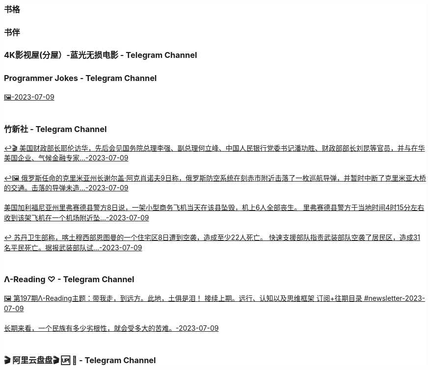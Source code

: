 




###  书格







###  书伴









###  4K影视屋(分屋）-蓝光无损电影 - Telegram Channel







###  Programmer Jokes - Telegram Channel

<a target=_blank rel=nofollow href="https://t.me/programmerjokes/2877" >🖼-2023-07-09</a><br/><br/>





###  竹新社 - Telegram Channel

<a target=_blank rel=nofollow href="https://t.me/tnews365/27553" >↩️🎬 美国财政部长耶伦访华，先后会见国务院总理李强、副总理何立峰、中国人民银行党委书记潘功胜、财政部部长刘昆等官员，并与在华美国企业、气候金融专家...-2023-07-09</a><br/><br/><a target=_blank rel=nofollow href="https://t.me/tnews365/27549" >↩️🖼 俄罗斯任命的克里米亚州长谢尔盖·阿克肖诺夫9日称，俄罗斯防空系统在刻赤市附近击落了一枚巡航导弹，并暂时中断了克里米亚大桥的交通。击落的导弹未造...-2023-07-09</a><br/><br/><a target=_blank rel=nofollow href="https://t.me/tnews365/27548" >美国加利福尼亚州里弗赛德县警方8日说，一架小型商务飞机当天在该县坠毁，机上6人全部丧生。 里弗赛德县警方于当地时间4时15分左右收到该架飞机在一个机场附近坠...-2023-07-09</a><br/><br/><a target=_blank rel=nofollow href="https://t.me/tnews365/27547" >↩️ 苏丹卫生部称，喀土穆西部恩图曼的一个住宅区8日遭到空袭，造成至少22人死亡。 快速支援部队指责武装部队空袭了居民区，造成31名平民死亡。据报武装部队试...-2023-07-09</a><br/><br/>





###  Λ-Reading ♡ - Telegram Channel

<a target=_blank rel=nofollow href="https://t.me/GoReading/9890" >🖼 第197期Λ-Reading主题：带我走，到远方。此地，土俱是泪！ 接续上期。远行、认知以及思维框架 订阅+往期目录 #newsletter-2023-07-09</a><br/><br/><a target=_blank rel=nofollow href="https://t.me/GoReading/9889" >长期来看，一个民族有多少劣根性，就会受多大的苦难。-2023-07-09</a><br/><br/>





###  🎬 阿里云盘盘🎬 🆙 🚦 - Telegram Channel
